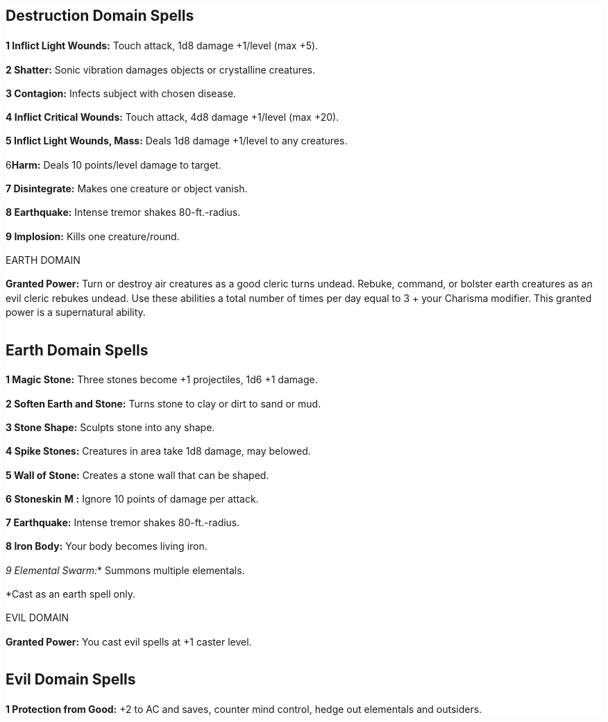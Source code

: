 ## Destruction Domain Spells

**1 Inflict Light Wounds:** Touch attack, 1d8 damage +1/level (max +5).

**2 Shatter:** Sonic vibration damages objects or crystalline creatures.

**3 Contagion:** Infects subject with chosen disease.

**4 Inflict Critical Wounds:** Touch attack, 4d8 damage +1/level (max +20).

**5 Inflict Light Wounds, Mass:** Deals 1d8 damage +1/level to any creatures.

6**Harm:** Deals 10 points/level damage to target.

**7 Disintegrate:** Makes one creature or object vanish.

**8 Earthquake:** Intense tremor shakes 80-ft.-radius.

**9 Implosion:** Kills one creature/round.





EARTH DOMAIN

**Granted Power:** Turn or destroy air creatures as a good cleric turns undead. Rebuke, command, or bolster earth creatures as an evil cleric rebukes undead. Use these abilities a total number of times per day equal to 3 + your Charisma modifier. This granted power is a supernatural ability.

## Earth Domain Spells

**1 Magic Stone:** Three stones become +1 projectiles, 1d6 +1 damage.

**2 Soften Earth and Stone:** Turns stone to clay or dirt to sand or mud.

**3 Stone Shape:** Sculpts stone into any shape.

**4 Spike Stones:** Creatures in area take 1d8 damage, may belowed.

**5 Wall of Stone:** Creates a stone wall that can be shaped.

**6 Stoneskin** **M** **:** Ignore 10 points of damage per attack.

**7 Earthquake:** Intense tremor shakes 80-ft.-radius.

**8 Iron Body:** Your body becomes living iron.

**9 Elemental Swarm*:** Summons multiple elementals.

*Cast as an earth spell only.





EVIL DOMAIN

**Granted Power:** You cast evil spells at +1 caster level.

## Evil Domain Spells

**1 Protection from Good:** +2 to AC and saves, counter mind control, hedge out elementals and outsiders.
